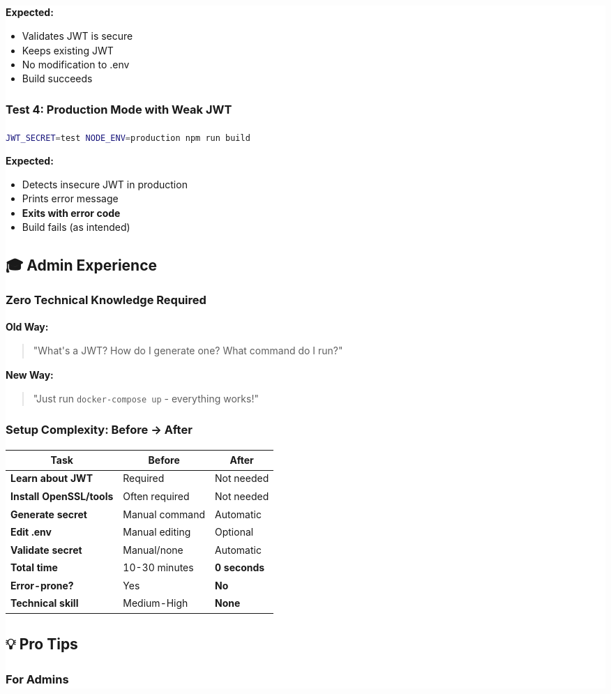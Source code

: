 **Expected:**

- Validates JWT is secure
- Keeps existing JWT
- No modification to .env
- Build succeeds

### Test 4: Production Mode with Weak JWT

```bash
JWT_SECRET=test NODE_ENV=production npm run build
```

**Expected:**

- Detects insecure JWT in production
- Prints error message
- **Exits with error code**
- Build fails (as intended)

## 🎓 Admin Experience

### Zero Technical Knowledge Required

**Old Way:**

> "What's a JWT? How do I generate one? What command do I run?"

**New Way:**

> "Just run `docker-compose up` - everything works!"

### Setup Complexity: Before → After

| Task                      | Before         | After         |
| ------------------------- | -------------- | ------------- |
| **Learn about JWT**       | Required       | Not needed    |
| **Install OpenSSL/tools** | Often required | Not needed    |
| **Generate secret**       | Manual command | Automatic     |
| **Edit .env**             | Manual editing | Optional      |
| **Validate secret**       | Manual/none    | Automatic     |
| **Total time**            | 10-30 minutes  | **0 seconds** |
| **Error-prone?**          | Yes            | **No**        |
| **Technical skill**       | Medium-High    | **None**      |

## 💡 Pro Tips

### For Admins
